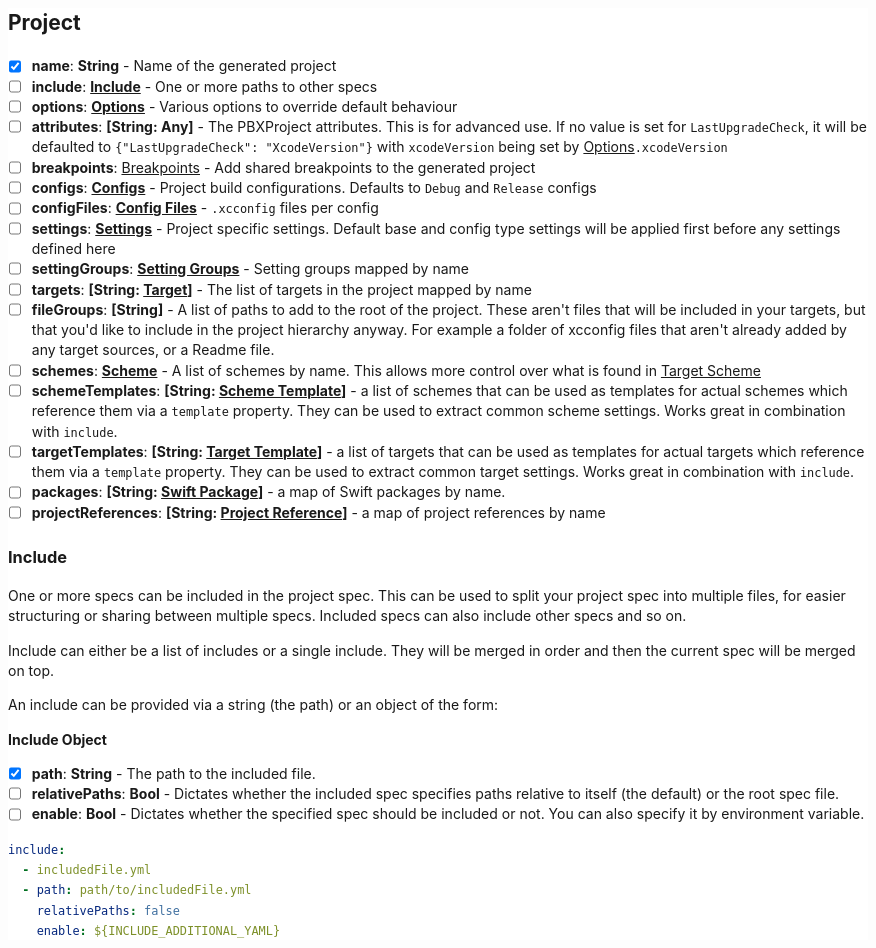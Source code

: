## Project

- [x] **name**:  **String** - Name of the generated project
- [ ] **include**:  **[Include](#include)** - One or more paths to other specs
- [ ] **options**: **[Options](#options)** - Various options to override default behaviour
- [ ] **attributes**: **[String: Any]** - The PBXProject attributes. This is for advanced use. If no value is set for `LastUpgradeCheck`, it will be defaulted to ``{"LastUpgradeCheck": "XcodeVersion"}`` with `xcodeVersion` being set by [Options](#options)`.xcodeVersion`
- [ ] **breakpoints**: [Breakpoints](#breakpoints) - Add shared breakpoints to the generated project
- [ ] **configs**: **[Configs](#configs)** - Project build configurations. Defaults to `Debug` and `Release` configs
- [ ] **configFiles**: **[Config Files](#config-files)** - `.xcconfig` files per config
- [ ] **settings**: **[Settings](#settings)** - Project specific settings. Default base and config type settings will be applied first before any settings defined here
- [ ] **settingGroups**: **[Setting Groups](#setting-groups)** - Setting groups mapped by name
- [ ] **targets**: **[String: [Target](#target)]** - The list of targets in the project mapped by name
- [ ] **fileGroups**: **[String]** - A list of paths to add to the root of the project. These aren't files that will be included in your targets, but that you'd like to include in the project hierarchy anyway. For example a folder of xcconfig files that aren't already added by any target sources, or a Readme file.
- [ ] **schemes**: **[Scheme](#scheme)** - A list of schemes by name. This allows more control over what is found in [Target Scheme](#target-scheme)
- [ ] **schemeTemplates**: **[String: [Scheme Template](#scheme-template)]** - a list of schemes that can be used as templates for actual schemes which reference them via a `template` property. They can be used to extract common scheme settings. Works great in combination with `include`.
- [ ] **targetTemplates**: **[String: [Target Template](#target-template)]** - a list of targets that can be used as templates for actual targets which reference them via a `template` property. They can be used to extract common target settings. Works great in combination with `include`.
- [ ] **packages**: **[String: [Swift Package](#swift-package)]** - a map of Swift packages by name.
- [ ] **projectReferences**: **[String: [Project Reference](#project-reference)]** - a map of project references by name

### Include

One or more specs can be included in the project spec. This can be used to split your project spec into multiple files, for easier structuring or sharing between multiple specs. Included specs can also include other specs and so on.

Include can either be a list of includes or a single include. They will be merged in order and then the current spec will be merged on top.

An include can be provided via a string (the path) or an object of the form:

**Include Object**

- [x] **path**: **String** - The path to the included file.
- [ ] **relativePaths**: **Bool** - Dictates whether the included spec specifies paths relative to itself (the default) or the root spec file.
- [ ] **enable**: **Bool** - Dictates whether the specified spec should be included or not. You can also specify it by environment variable.
```yaml
include:
  - includedFile.yml
  - path: path/to/includedFile.yml
    relativePaths: false
    enable: ${INCLUDE_ADDITIONAL_YAML}
```
